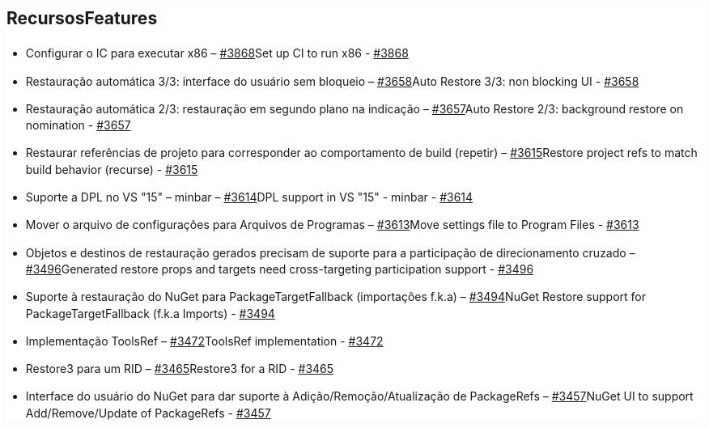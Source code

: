 
## <a name="features"></a><span data-ttu-id="83f58-148">Recursos</span><span class="sxs-lookup"><span data-stu-id="83f58-148">Features</span></span>

* <span data-ttu-id="83f58-149">Configurar o IC para executar x86 – [#3868](https://github.com/NuGet/Home/issues/3868)</span><span class="sxs-lookup"><span data-stu-id="83f58-149">Set up CI to run x86 - [#3868](https://github.com/NuGet/Home/issues/3868)</span></span>

* <span data-ttu-id="83f58-150">Restauração automática 3/3: interface do usuário sem bloqueio – [#3658](https://github.com/NuGet/Home/issues/3658)</span><span class="sxs-lookup"><span data-stu-id="83f58-150">Auto Restore 3/3: non blocking UI - [#3658](https://github.com/NuGet/Home/issues/3658)</span></span>

* <span data-ttu-id="83f58-151">Restauração automática 2/3: restauração em segundo plano na indicação – [#3657](https://github.com/NuGet/Home/issues/3657)</span><span class="sxs-lookup"><span data-stu-id="83f58-151">Auto Restore 2/3: background restore on nomination - [#3657](https://github.com/NuGet/Home/issues/3657)</span></span>

* <span data-ttu-id="83f58-152">Restaurar referências de projeto para corresponder ao comportamento de build (repetir) – [#3615](https://github.com/NuGet/Home/issues/3615)</span><span class="sxs-lookup"><span data-stu-id="83f58-152">Restore project refs to match build behavior (recurse) - [#3615](https://github.com/NuGet/Home/issues/3615)</span></span>

* <span data-ttu-id="83f58-153">Suporte a DPL no VS "15" – minbar – [#3614](https://github.com/NuGet/Home/issues/3614)</span><span class="sxs-lookup"><span data-stu-id="83f58-153">DPL support in VS "15" - minbar - [#3614](https://github.com/NuGet/Home/issues/3614)</span></span>

* <span data-ttu-id="83f58-154">Mover o arquivo de configurações para Arquivos de Programas – [#3613](https://github.com/NuGet/Home/issues/3613)</span><span class="sxs-lookup"><span data-stu-id="83f58-154">Move settings file to Program Files - [#3613](https://github.com/NuGet/Home/issues/3613)</span></span>

* <span data-ttu-id="83f58-155">Objetos e destinos de restauração gerados precisam de suporte para a participação de direcionamento cruzado – [#3496](https://github.com/NuGet/Home/issues/3496)</span><span class="sxs-lookup"><span data-stu-id="83f58-155">Generated restore props and targets need cross-targeting participation support - [#3496](https://github.com/NuGet/Home/issues/3496)</span></span>

* <span data-ttu-id="83f58-156">Suporte à restauração do NuGet para PackageTargetFallback (importações f.k.a) – [#3494](https://github.com/NuGet/Home/issues/3494)</span><span class="sxs-lookup"><span data-stu-id="83f58-156">NuGet Restore support for PackageTargetFallback (f.k.a Imports) - [#3494](https://github.com/NuGet/Home/issues/3494)</span></span>

* <span data-ttu-id="83f58-157">Implementação ToolsRef – [#3472](https://github.com/NuGet/Home/issues/3472)</span><span class="sxs-lookup"><span data-stu-id="83f58-157">ToolsRef implementation - [#3472](https://github.com/NuGet/Home/issues/3472)</span></span>

* <span data-ttu-id="83f58-158">Restore3 para um RID – [#3465](https://github.com/NuGet/Home/issues/3465)</span><span class="sxs-lookup"><span data-stu-id="83f58-158">Restore3 for a RID - [#3465](https://github.com/NuGet/Home/issues/3465)</span></span>

* <span data-ttu-id="83f58-159">Interface do usuário do NuGet para dar suporte à Adição/Remoção/Atualização de PackageRefs – [#3457](https://github.com/NuGet/Home/issues/3457)</span><span class="sxs-lookup"><span data-stu-id="83f58-159">NuGet UI to support Add/Remove/Update of PackageRefs - [#3457](https://github.com/NuGet/Home/issues/3457)</span></span>
